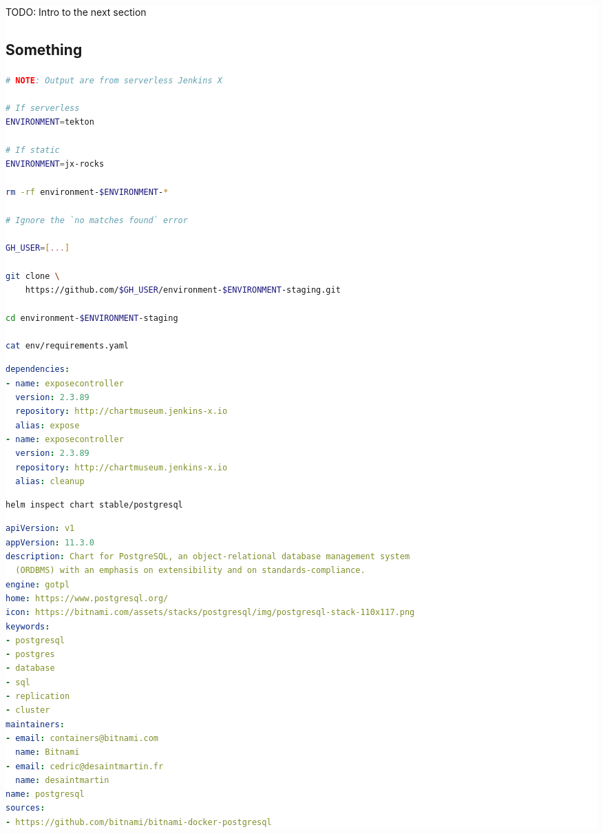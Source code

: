 TODO: Intro to the next section

## Something

```bash
# NOTE: Output are from serverless Jenkins X

# If serverless
ENVIRONMENT=tekton

# If static
ENVIRONMENT=jx-rocks

rm -rf environment-$ENVIRONMENT-*

# Ignore the `no matches found` error

GH_USER=[...]

git clone \
    https://github.com/$GH_USER/environment-$ENVIRONMENT-staging.git

cd environment-$ENVIRONMENT-staging

cat env/requirements.yaml
```

```yaml
dependencies:
- name: exposecontroller
  version: 2.3.89
  repository: http://chartmuseum.jenkins-x.io
  alias: expose
- name: exposecontroller
  version: 2.3.89
  repository: http://chartmuseum.jenkins-x.io
  alias: cleanup
```

```bash
helm inspect chart stable/postgresql
```

```yaml
apiVersion: v1
appVersion: 11.3.0
description: Chart for PostgreSQL, an object-relational database management system
  (ORDBMS) with an emphasis on extensibility and on standards-compliance.
engine: gotpl
home: https://www.postgresql.org/
icon: https://bitnami.com/assets/stacks/postgresql/img/postgresql-stack-110x117.png
keywords:
- postgresql
- postgres
- database
- sql
- replication
- cluster
maintainers:
- email: containers@bitnami.com
  name: Bitnami
- email: cedric@desaintmartin.fr
  name: desaintmartin
name: postgresql
sources:
- https://github.com/bitnami/bitnami-docker-postgresql
```